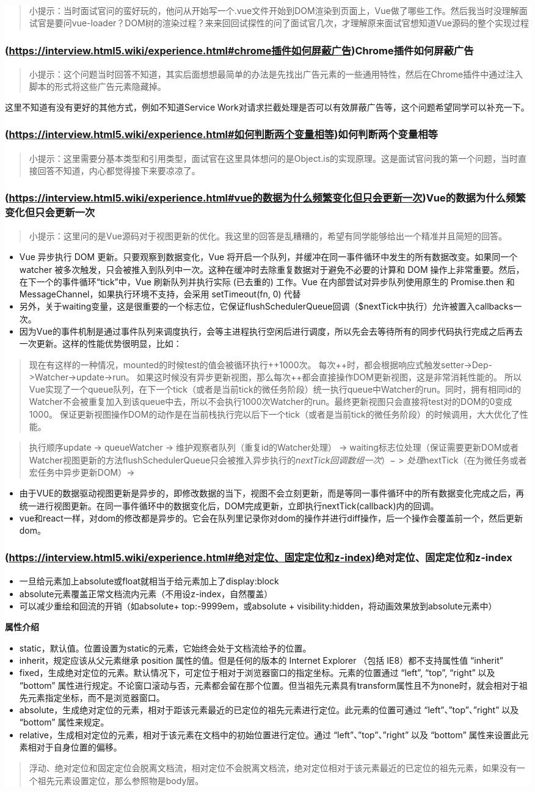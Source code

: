 > 小提示：当时面试官问的蛮好玩的，他问从开始写一个.vue文件开始到DOM渲染到页面上，Vue做了哪些工作。然后我当时没理解面试官是要问vue-loader？DOM树的渲染过程？来来回回试探性的问了面试官几次，才理解原来面试官想知道Vue源码的整个实现过程

### (https://interview.html5.wiki/experience.html#chrome插件如何屏蔽广告)Chrome插件如何屏蔽广告

> 小提示：这个问题当时回答不知道，其实后面想想最简单的办法是先找出广告元素的一些通用特性，然后在Chrome插件中通过注入脚本的形式将这些广告元素隐藏掉。

这里不知道有没有更好的其他方式，例如不知道Service Work对请求拦截处理是否可以有效屏蔽广告等，这个问题希望同学可以补充一下。

### (https://interview.html5.wiki/experience.html#如何判断两个变量相等)如何判断两个变量相等

> 小提示：这里需要分基本类型和引用类型，面试官在这里具体想问的是Object.is的实现原理。这是面试官问我的第一个问题，当时直接回答不知道，内心都觉得接下来要凉凉了。

### (https://interview.html5.wiki/experience.html#vue的数据为什么频繁变化但只会更新一次)Vue的数据为什么频繁变化但只会更新一次

> 小提示：这里问的是Vue源码对于视图更新的优化。我这里的回答是乱糟糟的，希望有同学能够给出一个精准并且简短的回答。

- Vue 异步执行 DOM 更新。只要观察到数据变化，Vue 将开启一个队列，并缓冲在同一事件循环中发生的所有数据改变。如果同一个 watcher 被多次触发，只会被推入到队列中一次。这种在缓冲时去除重复数据对于避免不必要的计算和 DOM 操作上非常重要。然后，在下一个的事件循环“tick”中，Vue 刷新队列并执行实际 (已去重的) 工作。Vue 在内部尝试对异步队列使用原生的 Promise.then 和 MessageChannel，如果执行环境不支持，会采用 setTimeout(fn, 0) 代替
- 另外，关于waiting变量，这是很重要的一个标志位，它保证flushSchedulerQueue回调（$nextTick中执行）允许被置入callbacks一次。
- 因为Vue的事件机制是通过事件队列来调度执行，会等主进程执行空闲后进行调度，所以先会去等待所有的同步代码执行完成之后再去一次更新。这样的性能优势很明显，比如：

> 现在有这样的一种情况，mounted的时候test的值会被循环执行++1000次。 每次++时，都会根据响应式触发setter->Dep->Watcher->update->run。 如果这时候没有异步更新视图，那么每次++都会直接操作DOM更新视图，这是非常消耗性能的。 所以Vue实现了一个queue队列，在下一个tick（或者是当前tick的微任务阶段）统一执行queue中Watcher的run。同时，拥有相同id的Watcher不会被重复加入到该queue中去，所以不会执行1000次Watcher的run。最终更新视图只会直接将test对的DOM的0变成1000。 保证更新视图操作DOM的动作是在当前栈执行完以后下一个tick（或者是当前tick的微任务阶段）的时候调用，大大优化了性能。

> 执行顺序update -> queueWatcher -> 维护观察者队列（重复id的Watcher处理） -> waiting标志位处理（保证需要更新DOM或者Watcher视图更新的方法flushSchedulerQueue只会被推入异步执行的$nextTick回调数组一次） -> 处理$nextTick（在为微任务或者宏任务中异步更新DOM）->

- 由于VUE的数据驱动视图更新是异步的，即修改数据的当下，视图不会立刻更新，而是等同一事件循环中的所有数据变化完成之后，再统一进行视图更新。在同一事件循环中的数据变化后，DOM完成更新，立即执行nextTick(callback)内的回调。
- vue和react一样，对dom的修改都是异步的。它会在队列里记录你对dom的操作并进行diff操作，后一个操作会覆盖前一个，然后更新dom。

### (https://interview.html5.wiki/experience.html#绝对定位、固定定位和z-index)绝对定位、固定定位和z-index

- 一旦给元素加上absolute或float就相当于给元素加上了display:block
- absolute元素覆盖正常文档流内元素（不用设z-index，自然覆盖）
- 可以减少重绘和回流的开销（如absolute+ top:-9999em，或absolute + visibility:hidden，将动画效果放到absolute元素中）

**属性介绍**

- static，默认值。位置设置为static的元素，它始终会处于文档流给予的位置。
- inherit，规定应该从父元素继承 position 属性的值。但是任何的版本的 Internet Explorer （包括 IE8）都不支持属性值 “inherit”
- fixed，生成绝对定位的元素。默认情况下，可定位于相对于浏览器窗口的指定坐标。元素的位置通过 “left”, “top”, “right” 以及 “bottom” 属性进行规定。不论窗口滚动与否，元素都会留在那个位置。但当祖先元素具有transform属性且不为none时，就会相对于祖先元素指定坐标，而不是浏览器窗口。
- absolute，生成绝对定位的元素，相对于距该元素最近的已定位的祖先元素进行定位。此元素的位置可通过 “left”、”top”、”right” 以及 “bottom” 属性来规定。
- relative，生成相对定位的元素，相对于该元素在文档中的初始位置进行定位。通过 “left”、”top”、”right” 以及 “bottom” 属性来设置此元素相对于自身位置的偏移。

> 浮动、绝对定位和固定定位会脱离文档流，相对定位不会脱离文档流，绝对定位相对于该元素最近的已定位的祖先元素，如果没有一个祖先元素设置定位，那么参照物是body层。
